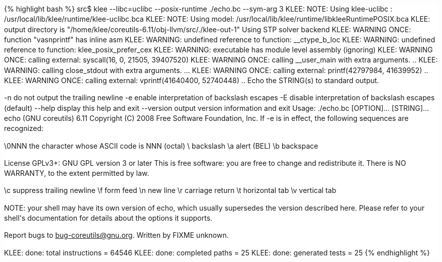 {% highlight bash %}
src$ klee --libc=uclibc --posix-runtime ./echo.bc --sym-arg 3
KLEE: NOTE: Using klee-uclibc : /usr/local/lib/klee/runtime/klee-uclibc.bca
KLEE: NOTE: Using model: /usr/local/lib/klee/runtime/libkleeRuntimePOSIX.bca
KLEE: output directory is "/home/klee/coreutils-6.11/obj-llvm/src/./klee-out-1"
Using STP solver backend
KLEE: WARNING ONCE: function "vasnprintf" has inline asm
KLEE: WARNING: undefined reference to function: __ctype_b_loc
KLEE: WARNING: undefined reference to function: klee_posix_prefer_cex
KLEE: WARNING: executable has module level assembly (ignoring)
KLEE: WARNING ONCE: calling external: syscall(16, 0, 21505, 39407520)
KLEE: WARNING ONCE: calling __user_main with extra arguments.
..
KLEE: WARNING: calling close_stdout with extra arguments.
...
KLEE: WARNING ONCE: calling external: printf(42797984, 41639952)
..
KLEE: WARNING ONCE: calling external: vprintf(41640400, 52740448)
..
Echo the STRING(s) to standard output.

  -n             do not output the trailing newline
  -e             enable interpretation of backslash escapes
  -E             disable interpretation of backslash escapes (default)
      --help     display this help and exit
      --version  output version information and exit
Usage: ./echo.bc [OPTION]... [STRING]...
echo (GNU coreutils) 6.11
Copyright (C) 2008 Free Software Foundation, Inc.
If -e is in effect, the following sequences are recognized:

  \0NNN   the character whose ASCII code is NNN (octal)
  \\     backslash
  \a     alert (BEL)
  \b     backspace

License GPLv3+: GNU GPL version 3 or later
This is free software: you are free to change and redistribute it.
There is NO WARRANTY, to the extent permitted by law.

  \c     suppress trailing newline
  \f     form feed
  \n     new line
  \r     carriage return
  \t     horizontal tab
  \v     vertical tab

NOTE: your shell may have its own version of echo, which usually supersedes
the version described here.  Please refer to your shell's documentation
for details about the options it supports.

Report bugs to <bug-coreutils@gnu.org>.
Written by FIXME unknown.

KLEE: done: total instructions = 64546
KLEE: done: completed paths = 25
KLEE: done: generated tests = 25
{% endhighlight %}
